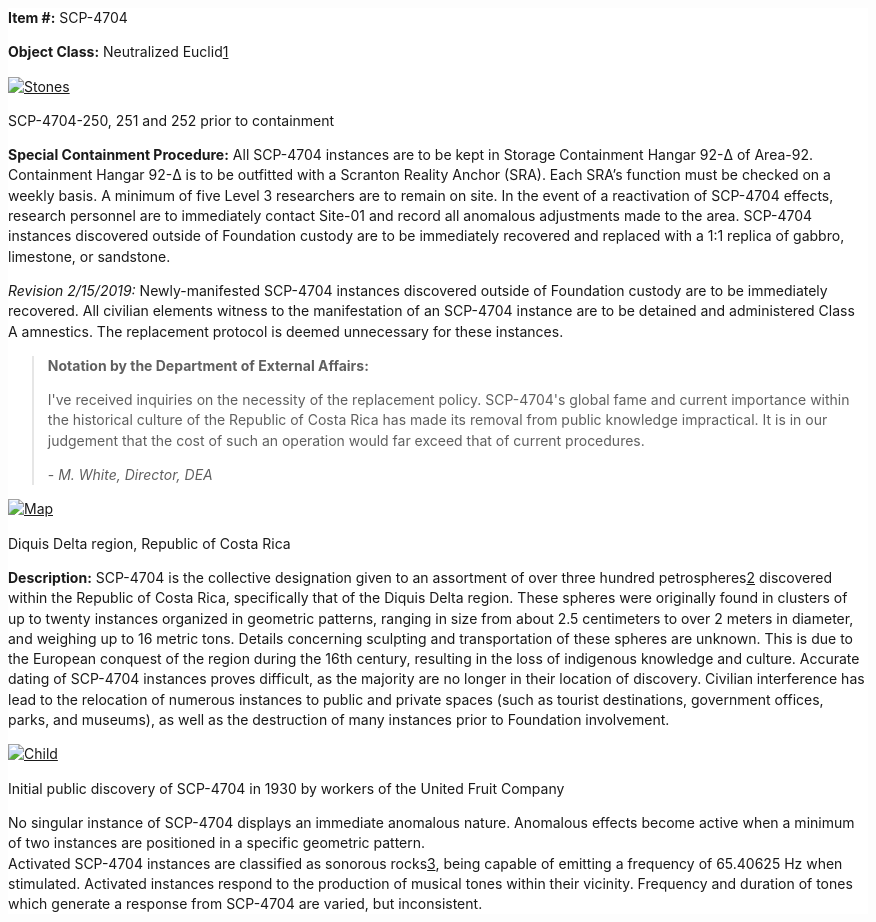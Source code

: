 **Item #:** SCP-4704

**Object Class:** Neutralized Euclid[1](javascript:;)

[![Stones](http://scp-wiki.wdfiles.com/local--resized-images/scp-4704/Stones/medium.jpg)](http://scp-wiki.wdfiles.com/local--files/scp-4704/Stones)

SCP-4704-250, 251 and 252 prior to containment

**Special Containment Procedure:** All SCP-4704 instances are to be kept in Storage Containment Hangar 92-Δ of Area-92. Containment Hangar 92-Δ is to be outfitted with a Scranton Reality Anchor (SRA). Each SRA’s function must be checked on a weekly basis. A minimum of five Level 3 researchers are to remain on site. In the event of a reactivation of SCP-4704 effects, research personnel are to immediately contact Site-01 and record all anomalous adjustments made to the area. SCP-4704 instances discovered outside of Foundation custody are to be immediately recovered and replaced with a 1:1 replica of gabbro, limestone, or sandstone.

_Revision 2/15/2019:_ Newly-manifested SCP-4704 instances discovered outside of Foundation custody are to be immediately recovered. All civilian elements witness to the manifestation of an SCP-4704 instance are to be detained and administered Class A amnestics. The replacement protocol is deemed unnecessary for these instances.

> **Notation by the Department of External Affairs:**
> 
> I've received inquiries on the necessity of the replacement policy. SCP-4704's global fame and current importance within the historical culture of the Republic of Costa Rica has made its removal from public knowledge impractical. It is in our judgement that the cost of such an operation would far exceed that of current procedures.
> 
> \- _M. White, Director, DEA_

[![Map](http://scp-wiki.wdfiles.com/local--resized-images/scp-4704/Map/medium.jpg)](http://scp-wiki.wdfiles.com/local--files/scp-4704/Map)

Diquis Delta region, Republic of Costa Rica

**Description:** SCP-4704 is the collective designation given to an assortment of over three hundred petrospheres[2](javascript:;) discovered within the Republic of Costa Rica, specifically that of the Diquis Delta region. These spheres were originally found in clusters of up to twenty instances organized in geometric patterns, ranging in size from about 2.5 centimeters to over 2 meters in diameter, and weighing up to 16 metric tons. Details concerning sculpting and transportation of these spheres are unknown. This is due to the European conquest of the region during the 16th century, resulting in the loss of indigenous knowledge and culture. Accurate dating of SCP-4704 instances proves difficult, as the majority are no longer in their location of discovery. Civilian interference has lead to the relocation of numerous instances to public and private spaces (such as tourist destinations, government offices, parks, and museums), as well as the destruction of many instances prior to Foundation involvement.

[![Child](http://scp-wiki.wdfiles.com/local--resized-images/scp-4704/Child/medium.jpg)](http://scp-wiki.wdfiles.com/local--files/scp-4704/Child)

Initial public discovery of SCP-4704 in 1930 by workers of the United Fruit Company

No singular instance of SCP-4704 displays an immediate anomalous nature. Anomalous effects become active when a minimum of two instances are positioned in a specific geometric pattern.  
Activated SCP-4704 instances are classified as sonorous rocks[3](javascript:;), being capable of emitting a frequency of 65.40625 Hz when stimulated. Activated instances respond to the production of musical tones within their vicinity. Frequency and duration of tones which generate a response from SCP-4704 are varied, but inconsistent.
